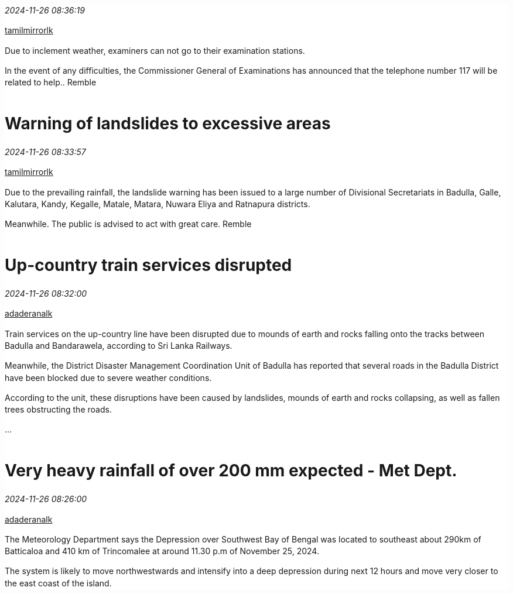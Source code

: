 *2024-11-26 08:36:19*

[tamilmirrorlk](https://www.tamilmirror.lk/செய்திகள்/A-L-மாணவர்களுக்கு-அவசர-அறிவிப்பு/175-347778)

Due to inclement weather, examiners can not go to their examination stations.

In the event of any difficulties, the Commissioner General of Examinations has announced that the telephone number 117 will be related to help.. Remble



# Warning of landslides to excessive areas

*2024-11-26 08:33:57*

[tamilmirrorlk](https://www.tamilmirror.lk/செய்திகள்/அதிகளவான-பகுதிகளுக்கு-மண்சரிவு-எச்சரிக்கை/175-347777)

Due to the prevailing rainfall, the landslide warning has been issued to a large number of Divisional Secretariats in Badulla, Galle, Kalutara, Kandy, Kegalle, Matale, Matara, Nuwara Eliya and Ratnapura districts.

Meanwhile. The public is advised to act with great care. Remble



# Up-country train services disrupted

*2024-11-26 08:32:00*

[adaderanalk](https://www.adaderana.lk/news/103764/up-country-train-services-disrupted)

Train services on the up-country line have been disrupted due to mounds of earth and rocks falling onto the tracks between Badulla and Bandarawela, according to Sri Lanka Railways.

Meanwhile, the District Disaster Management Coordination Unit of Badulla has reported that several roads in the Badulla District have been blocked due to severe weather conditions.

According to the unit, these disruptions have been caused by landslides, mounds of earth and rocks collapsing, as well as fallen trees obstructing the roads.

...



# Very heavy rainfall of over 200 mm expected - Met Dept.

*2024-11-26 08:26:00*

[adaderanalk](https://www.adaderana.lk/news/103763/very-heavy-rainfall-of-over-200-mm-expected-met-dept)

The Meteorology Department says the Depression over Southwest Bay of Bengal was located to southeast about 290km of Batticaloa and 410 km of Trincomalee at around 11.30 p.m of November 25, 2024.

The system is likely to move northwestwards and intensify into a deep depression during next 12 hours and move very closer to the east coast of the island.
